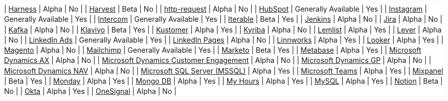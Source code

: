 | [Harness](sources/harness.md)                                                               | Alpha                | No                  |
| [Harvest](sources/harvest.md)                                                               | Beta                 | No                  |
| [http-request](sources/http-request.md)                                                     | Alpha                | No                  |
| [HubSpot](sources/hubspot.md)                                                               | Generally Available  | Yes                 |
| [Instagram](sources/instagram.md)                                                           | Generally Available  | Yes                 |
| [Intercom](sources/intercom.md)                                                             | Generally Available  | Yes                 |
| [Iterable](sources/iterable.md)                                                             | Beta                 | Yes                 |
| [Jenkins](sources/jenkins.md)                                                               | Alpha                | No                  |
| [Jira](sources/jira.md)                                                                     | Alpha                | No                  |
| [Kafka](sources/kafka.md)                                                                   | Alpha                | No                  |
| [Klaviyo](sources/klaviyo.md)                                                               | Beta                 | Yes                 |
| [Kustomer](sources/kustomer.md)                                                             | Alpha                | Yes                 |
| [Kyriba](sources/kyriba.md)                                                                 | Alpha                | No                  |
| [Lemlist](sources/lemlist.md)                                                               | Alpha                | Yes                 |
| [Lever](sources/lever-hiring.md)                                                            | Alpha                | No                  |
| [LinkedIn Ads](sources/linkedin-ads.md)                                                     | Generally Available  | Yes                 |
| [LinkedIn Pages](sources/linkedin-pages.md)                                                 | Alpha                | No                  |
| [Linnworks](sources/linnworks.md)                                                           | Alpha                | Yes                 |
| [Looker](sources/looker.md)                                                                 | Alpha                | Yes                 |
| [Magento](sources/magento.md)                                                               | Alpha                | No                  |
| [Mailchimp](sources/mailchimp.md)                                                           | Generally Available  | Yes                 |
| [Marketo](sources/marketo.md)                                                               | Beta                 | Yes                 |
| [Metabase](sources/metabase.md)                                                             | Alpha                | Yes                 |
| [Microsoft Dynamics AX](sources/microsoft-dynamics-ax.md)                                   | Alpha                | No                  |
| [Microsoft Dynamics Customer Engagement](sources/microsoft-dynamics-customer-engagement.md) | Alpha                | No                  |
| [Microsoft Dynamics GP](sources/microsoft-dynamics-gp.md)                                   | Alpha                | No                  |
| [Microsoft Dynamics NAV](sources/microsoft-dynamics-nav.md)                                 | Alpha                | No                  |
| [Microsoft SQL Server (MSSQL)](sources/mssql.md)                                            | Alpha                | Yes                 |
| [Microsoft Teams](sources/microsoft-teams.md)                                               | Alpha                | Yes                 |
| [Mixpanel](sources/mixpanel.md)                                                             | Beta                 | Yes                 |
| [Monday](sources/monday.md)                                                                 | Alpha                | Yes                 |
| [Mongo DB](sources/mongodb-v2.md)                                                           | Alpha                | Yes                 |
| [My Hours](sources/my-hours.md)                                                             | Alpha                | Yes                 |
| [MySQL](sources/mysql.md)                                                                   | Alpha                | Yes                 |
| [Notion](sources/notion.md)                                                                 | Beta                 | No                  |
| [Okta](sources/okta.md)                                                                     | Alpha                | Yes                 |
| [OneSignal](sources/onesignal.md)                                                           | Alpha                | No                  |